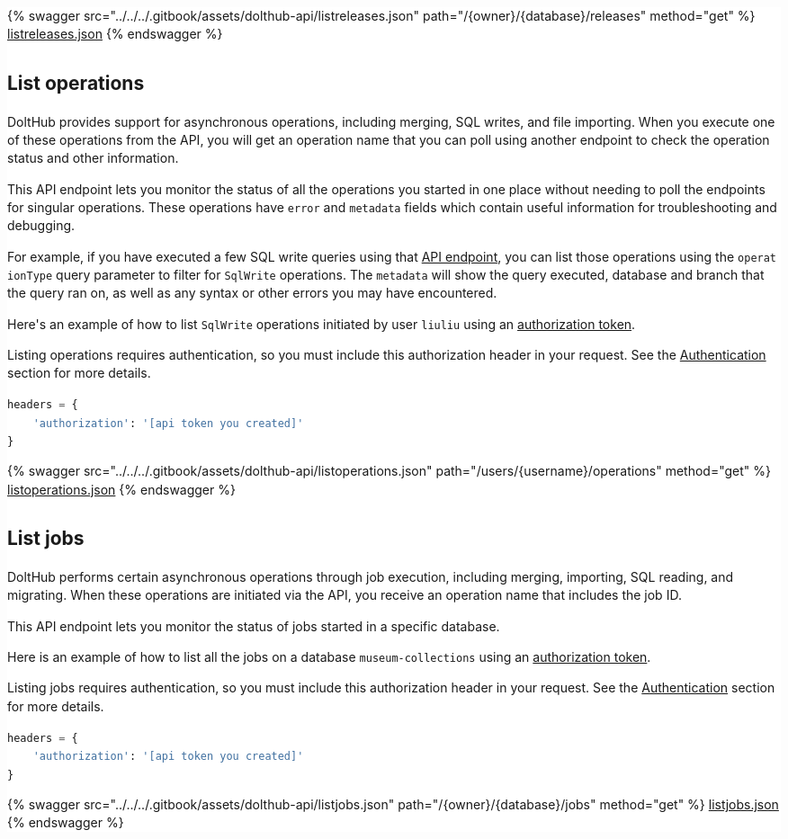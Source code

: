 {% swagger src="../../../.gitbook/assets/dolthub-api/listreleases.json" path="/{owner}/{database}/releases" method="get" %}
[listreleases.json](../../../.gitbook/assets/dolthub-api/listreleases.json)
{% endswagger %}


## List operations

DoltHub provides support for asynchronous operations, including merging, SQL writes, and file importing. When you execute one of these operations from the API, you will get an operation name that you can poll using another endpoint to check the operation status and other information.

This API endpoint lets you monitor the status of all the operations you started in one place without needing to poll the endpoints for singular operations. These operations have `error` and `metadata` fields which contain useful information for troubleshooting and debugging.

For example, if you have executed a few SQL write queries using that [API endpoint](https://docs.dolthub.com/products/dolthub/api/sql#id-1.-run-query), you can list those operations using the `operationType` query parameter to filter for `SqlWrite` operations. The `metadata` will show the query executed, database and branch that the query ran on, as well as any syntax or other errors you may have encountered.

Here's an example of how to list `SqlWrite` operations initiated by user `liuliu` using an [authorization token](authentication.md).

Listing operations requires authentication, so you must include this authorization header in your request. See the [Authentication](authentication.md) section for more details.

```python
headers = {
    'authorization': '[api token you created]'
}
```

{% swagger src="../../../.gitbook/assets/dolthub-api/listoperations.json" path="/users/{username}/operations" method="get" %}
[listoperations.json](../../../.gitbook/assets/dolthub-api/listoperations.json)
{% endswagger %}


## List jobs

DoltHub performs certain asynchronous operations through job execution, including merging, importing, SQL reading, and migrating. When these operations are initiated via the API, you receive an operation name that includes the job ID.

This API endpoint lets you monitor the status of jobs started in a specific database. 

Here is an example of how to list all the jobs on a database `museum-collections` using an [authorization token](authentication.md).

Listing jobs requires authentication, so you must include this authorization header in your request. See the [Authentication](authentication.md) section for more details. 

```python
headers = {
    'authorization': '[api token you created]'
}
```

{% swagger src="../../../.gitbook/assets/dolthub-api/listjobs.json" path="/{owner}/{database}/jobs" method="get" %}
[listjobs.json](../../../.gitbook/assets/dolthub-api/listjobs.json)
{% endswagger %}
